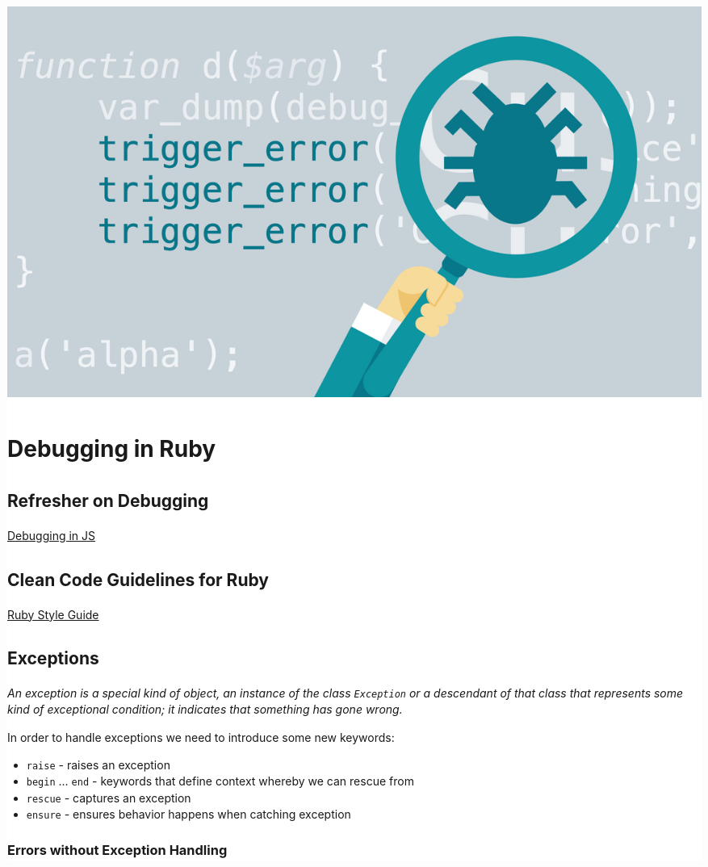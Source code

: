 ![Errors](errors.jpg)

# Debugging in Ruby

## Refresher on Debugging

[Debugging in JS](../10-debugging-in-js/10-debugging-in-js.md)

## Clean Code Guidelines for Ruby

[Ruby Style Guide](https://github.com/bbatsov/ruby-style-guide)

## Exceptions

_An exception is a special kind of object, an instance of the class `Exception` or a descendant of that class that represents some kind of exceptional condition; it indicates that something has gone wrong._

In order to handle exceptions we need to introduce some new keywords:
- `raise` - raises an exception
- `begin` ... `end` - keywords that define context whereby we can rescue from
- `rescue` - captures an exception
- `ensure` - ensures behavior happens when catching exception

### Errors without Exception Handling
